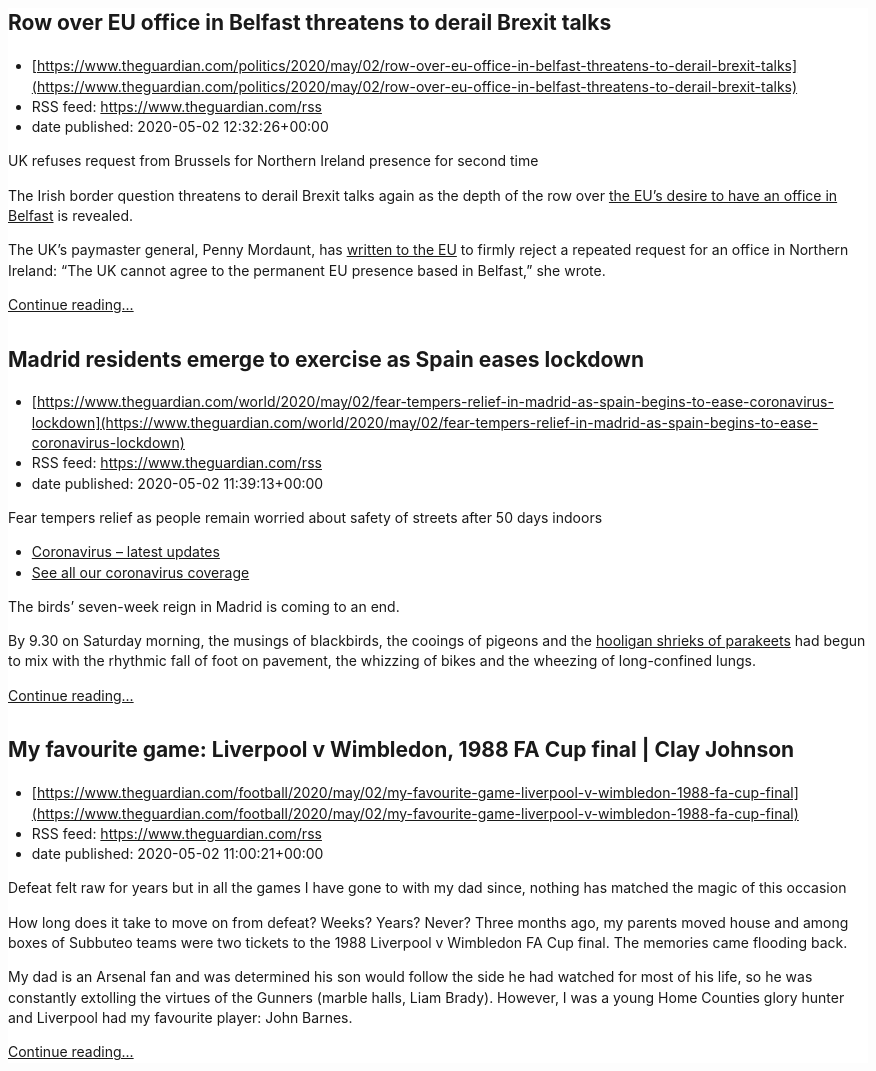 ## Row over EU office in Belfast threatens to derail Brexit talks
 - [https://www.theguardian.com/politics/2020/may/02/row-over-eu-office-in-belfast-threatens-to-derail-brexit-talks](https://www.theguardian.com/politics/2020/may/02/row-over-eu-office-in-belfast-threatens-to-derail-brexit-talks)
 - RSS feed: https://www.theguardian.com/rss
 - date published: 2020-05-02 12:32:26+00:00

<p>UK refuses request from Brussels for Northern Ireland presence for second time</p><p>The Irish border question threatens to derail Brexit talks again as the depth of the row over <a href="https://www.theguardian.com/politics/2020/apr/29/brussels-and-uk-at-odds-over-proposed-eu-office-in-belfast">the EU’s desire to have an office in Belfast</a> is revealed.</p><p>The UK’s paymaster general, Penny Mordaunt, has <a href="https://www.gov.uk/government/publications/letter-from-the-paymaster-general-to-the-european-commission-and-the-european-external-action-service-27-april-2020">written to the EU</a> to firmly reject a repeated request for an office in Northern Ireland: “The UK cannot agree to the permanent EU presence based in Belfast,” she wrote.</p> <a href="https://www.theguardian.com/politics/2020/may/02/row-over-eu-office-in-belfast-threatens-to-derail-brexit-talks">Continue reading...</a>

## Madrid residents emerge to exercise as Spain eases lockdown
 - [https://www.theguardian.com/world/2020/may/02/fear-tempers-relief-in-madrid-as-spain-begins-to-ease-coronavirus-lockdown](https://www.theguardian.com/world/2020/may/02/fear-tempers-relief-in-madrid-as-spain-begins-to-ease-coronavirus-lockdown)
 - RSS feed: https://www.theguardian.com/rss
 - date published: 2020-05-02 11:39:13+00:00

<p>Fear tempers relief as people remain worried about safety of streets after 50 days indoors</p><ul><li><a href="https://www.theguardian.com/world/series/coronavirus-live/latest">Coronavirus – latest updates</a></li><li><a href="https://www.theguardian.com/world/coronavirus-outbreak">See all our coronavirus coverage</a></li></ul><p>The birds’ seven-week reign in Madrid is coming to an end.</p><p>By 9.30 on Saturday morning, the musings of blackbirds, the cooings of pigeons and the <a href="https://www.theguardian.com/world/2019/oct/08/madrid-to-begin-humane-slaughter-of-parakeets">hooligan shrieks of parakeets</a> had begun to mix with the rhythmic fall of foot on pavement, the whizzing of bikes and the wheezing of long-confined lungs.</p> <a href="https://www.theguardian.com/world/2020/may/02/fear-tempers-relief-in-madrid-as-spain-begins-to-ease-coronavirus-lockdown">Continue reading...</a>

## My favourite game: Liverpool v Wimbledon, 1988 FA Cup final | Clay Johnson
 - [https://www.theguardian.com/football/2020/may/02/my-favourite-game-liverpool-v-wimbledon-1988-fa-cup-final](https://www.theguardian.com/football/2020/may/02/my-favourite-game-liverpool-v-wimbledon-1988-fa-cup-final)
 - RSS feed: https://www.theguardian.com/rss
 - date published: 2020-05-02 11:00:21+00:00

<p>Defeat felt raw for years but in all the games I have gone to with my dad since, nothing has matched the magic of this occasion</p><p>How long does it take to move on from defeat? Weeks? Years? Never? Three months ago, my parents moved house and among boxes of Subbuteo teams were two tickets to the 1988 Liverpool v Wimbledon FA Cup final. The memories came flooding back.</p><p>My dad is an Arsenal fan and was determined his son would follow the side he had watched for most of his life, so he was constantly extolling the virtues of the Gunners (marble halls, Liam Brady). However, I was a young Home Counties glory hunter and Liverpool had my favourite player: John Barnes.</p> <a href="https://www.theguardian.com/football/2020/may/02/my-favourite-game-liverpool-v-wimbledon-1988-fa-cup-final">Continue reading...</a>

